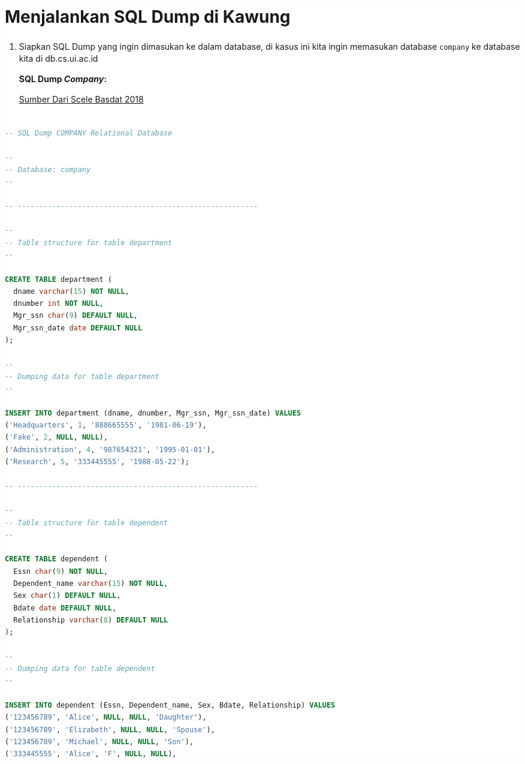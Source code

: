 # Menjalankan SQL Dump di Kawung

1. Siapkan SQL Dump yang ingin dimasukan ke dalam database, di kasus ini kita ingin memasukan database `company` ke database kita di db.cs.ui.ac.id

    **SQL Dump _Company_:**

    [Sumber Dari Scele Basdat 2018](https://scele.cs.ui.ac.id/pluginfile.php/35998/mod_resource/content/1/COMPANY%20SQL%20Dump.txt)

``` SQL

-- SQL Dump COMPANY Relational Database

--
-- Database: company
--

-- --------------------------------------------------------

--
-- Table structure for table department
--

CREATE TABLE department (
  dname varchar(15) NOT NULL,
  dnumber int NOT NULL,
  Mgr_ssn char(9) DEFAULT NULL,
  Mgr_ssn_date date DEFAULT NULL
);

--
-- Dumping data for table department
--

INSERT INTO department (dname, dnumber, Mgr_ssn, Mgr_ssn_date) VALUES
('Headquarters', 1, '888665555', '1981-06-19'),
('Fake', 2, NULL, NULL),
('Administration', 4, '987654321', '1995-01-01'),
('Research', 5, '333445555', '1988-05-22');

-- --------------------------------------------------------

--
-- Table structure for table dependent
--

CREATE TABLE dependent (
  Essn char(9) NOT NULL,
  Dependent_name varchar(15) NOT NULL,
  Sex char(1) DEFAULT NULL,
  Bdate date DEFAULT NULL,
  Relationship varchar(8) DEFAULT NULL
);

--
-- Dumping data for table dependent
--

INSERT INTO dependent (Essn, Dependent_name, Sex, Bdate, Relationship) VALUES
('123456789', 'Alice', NULL, NULL, 'Daughter'),
('123456789', 'Elizabeth', NULL, NULL, 'Spouse'),
('123456789', 'Michael', NULL, NULL, 'Son'),
('333445555', 'Alice', 'F', NULL, NULL),
```